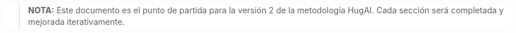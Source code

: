 
> **NOTA:** Este documento es el punto de partida para la versión 2 de la metodología HugAI. Cada sección será completada y mejorada iterativamente. 